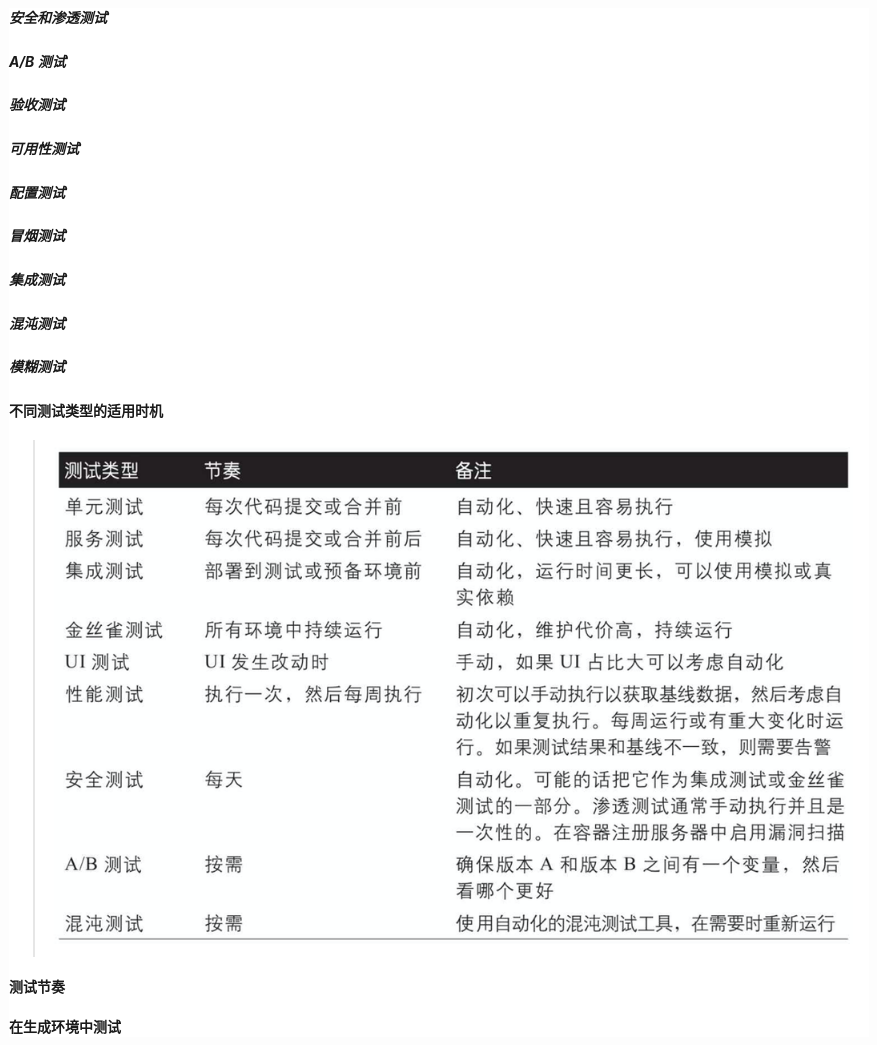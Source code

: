 ##### 安全和渗透测试

##### A/B 测试

##### 验收测试

##### 可用性测试

##### 配置测试

##### 冒烟测试

##### 集成测试

##### 混沌测试

##### 模糊测试

#### 不同测试类型的适用时机

> ![test](./assets/images/test-type.png)

#### 测试节奏

#### 在生成环境中测试
